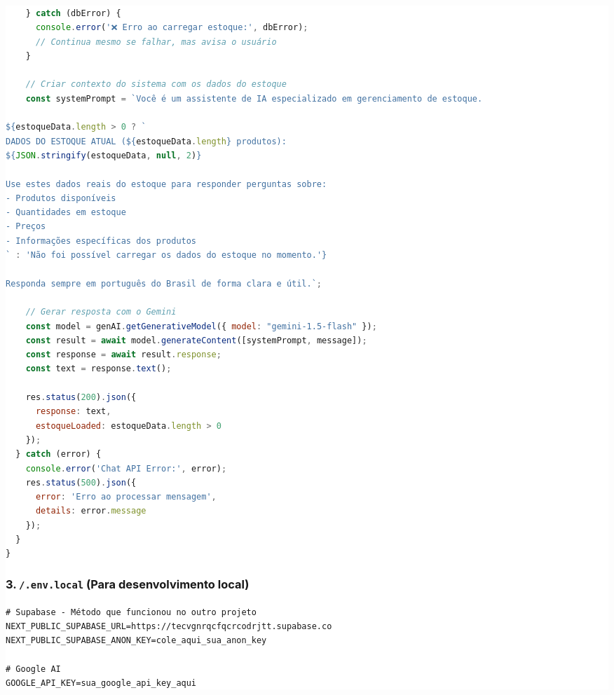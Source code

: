 ```javascript
    } catch (dbError) {
      console.error('❌ Erro ao carregar estoque:', dbError);
      // Continua mesmo se falhar, mas avisa o usuário
    }

    // Criar contexto do sistema com os dados do estoque
    const systemPrompt = `Você é um assistente de IA especializado em gerenciamento de estoque.
    
${estoqueData.length > 0 ? `
DADOS DO ESTOQUE ATUAL (${estoqueData.length} produtos):
${JSON.stringify(estoqueData, null, 2)}

Use estes dados reais do estoque para responder perguntas sobre:
- Produtos disponíveis
- Quantidades em estoque
- Preços
- Informações específicas dos produtos
` : 'Não foi possível carregar os dados do estoque no momento.'}

Responda sempre em português do Brasil de forma clara e útil.`;

    // Gerar resposta com o Gemini
    const model = genAI.getGenerativeModel({ model: "gemini-1.5-flash" });
    const result = await model.generateContent([systemPrompt, message]);
    const response = await result.response;
    const text = response.text();

    res.status(200).json({ 
      response: text,
      estoqueLoaded: estoqueData.length > 0
    });
  } catch (error) {
    console.error('Chat API Error:', error);
    res.status(500).json({ 
      error: 'Erro ao processar mensagem',
      details: error.message 
    });
  }
}
```

### 3. `/.env.local` (Para desenvolvimento local)
```env
# Supabase - Método que funcionou no outro projeto
NEXT_PUBLIC_SUPABASE_URL=https://tecvgnrqcfqcrcodrjtt.supabase.co
NEXT_PUBLIC_SUPABASE_ANON_KEY=cole_aqui_sua_anon_key

# Google AI
GOOGLE_API_KEY=sua_google_api_key_aqui
```
